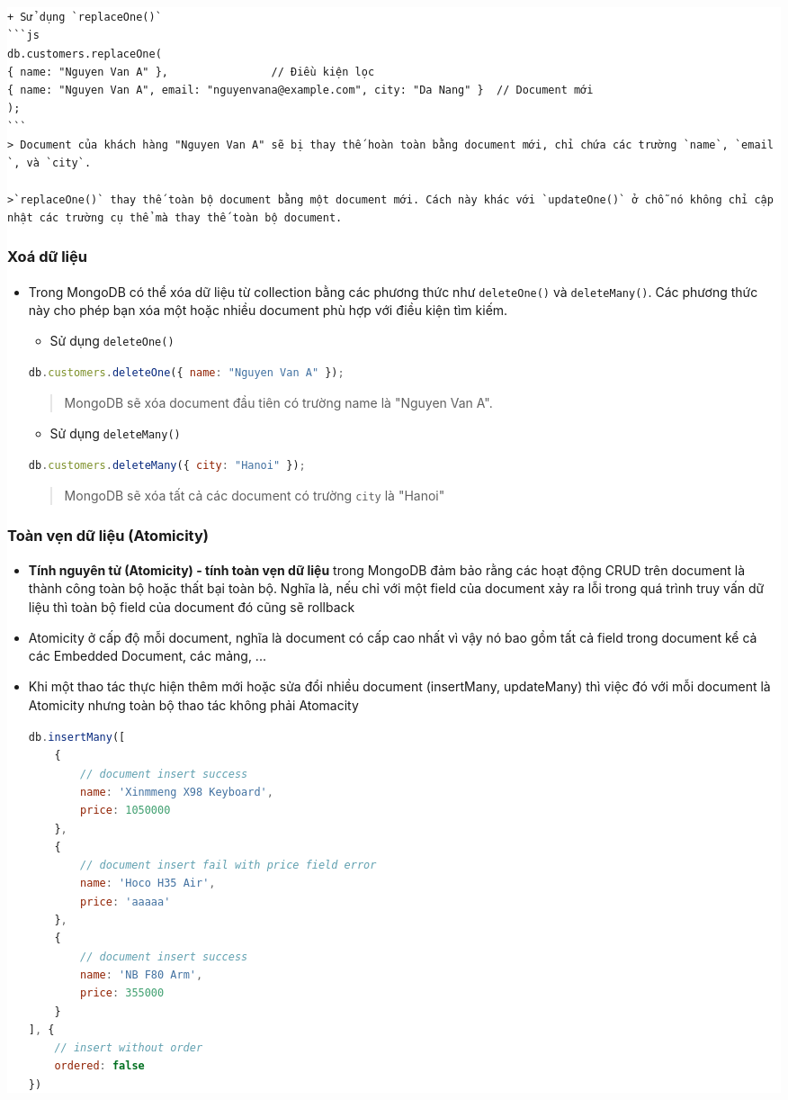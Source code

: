     + Sử dụng `replaceOne()`
    ```js
    db.customers.replaceOne(
    { name: "Nguyen Van A" },                // Điều kiện lọc
    { name: "Nguyen Van A", email: "nguyenvana@example.com", city: "Da Nang" }  // Document mới
    );
    ```
    > Document của khách hàng "Nguyen Van A" sẽ bị thay thế hoàn toàn bằng document mới, chỉ chứa các trường `name`, `email`, và `city`.

    >`replaceOne()` thay thế toàn bộ document bằng một document mới. Cách này khác với `updateOne()` ở chỗ nó không chỉ cập nhật các trường cụ thể mà thay thế toàn bộ document.

### Xoá dữ liệu

- Trong MongoDB có thể xóa dữ liệu từ collection bằng các phương thức như `deleteOne()` và `deleteMany()`. Các phương thức này cho phép bạn xóa một hoặc nhiều document phù hợp với điều kiện tìm kiếm.
    + Sử dụng `deleteOne()`
    ```js
    db.customers.deleteOne({ name: "Nguyen Van A" });
    ```
    > MongoDB sẽ xóa document đầu tiên có trường name là "Nguyen Van A".

    + Sử dụng `deleteMany()`
    ```js
    db.customers.deleteMany({ city: "Hanoi" });
    ```
    > MongoDB sẽ xóa tất cả các document có trường `city` là "Hanoi"

### Toàn vẹn dữ liệu (Atomicity)

- **Tính nguyên tử (Atomicity) - tính toàn vẹn dữ liệu** trong MongoDB đảm bảo rằng các hoạt động CRUD trên document là thành công toàn bộ hoặc thất bại toàn bộ. Nghĩa là, nếu chỉ với một field của document xảy ra lỗi trong quá trình truy vấn dữ liệu thì toàn bộ field của document đó cũng sẽ rollback

- Atomicity ở cấp độ mỗi document, nghĩa là document có cấp cao nhất vì vậy nó bao gồm tất cả field trong document kể cả các Embedded Document, các mảng, ... 

- Khi một thao tác thực hiện thêm mới hoặc sửa đổi nhiều document (insertMany, updateMany) thì việc đó với mỗi document là Atomicity nhưng toàn bộ thao tác không phải Atomacity

    ```js
    db.insertMany([
        {
            // document insert success
            name: 'Xinmmeng X98 Keyboard',
            price: 1050000
        }, 
        {
            // document insert fail with price field error
            name: 'Hoco H35 Air',
            price: 'aaaaa'          
        },
        {
            // document insert success
            name: 'NB F80 Arm',
            price: 355000
        }
    ], {
        // insert without order
        ordered: false
    })
    ```
